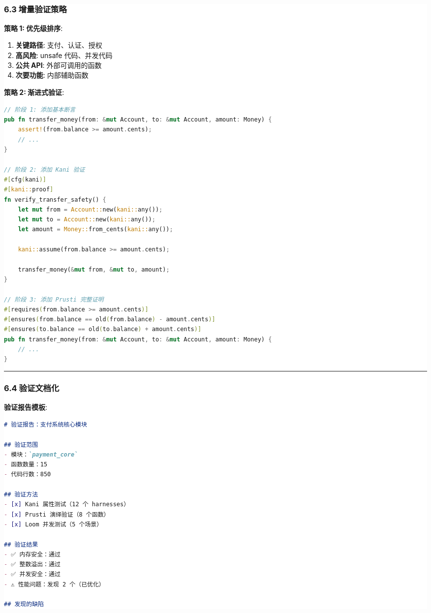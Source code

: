 
### 6.3 增量验证策略

**策略 1: 优先级排序**:

1. **关键路径**: 支付、认证、授权
2. **高风险**: unsafe 代码、并发代码
3. **公共 API**: 外部可调用的函数
4. **次要功能**: 内部辅助函数

**策略 2: 渐进式验证**:

```rust
// 阶段 1: 添加基本断言
pub fn transfer_money(from: &mut Account, to: &mut Account, amount: Money) {
    assert!(from.balance >= amount.cents);
    // ...
}

// 阶段 2: 添加 Kani 验证
#[cfg(kani)]
#[kani::proof]
fn verify_transfer_safety() {
    let mut from = Account::new(kani::any());
    let mut to = Account::new(kani::any());
    let amount = Money::from_cents(kani::any());
    
    kani::assume(from.balance >= amount.cents);
    
    transfer_money(&mut from, &mut to, amount);
}

// 阶段 3: 添加 Prusti 完整证明
#[requires(from.balance >= amount.cents)]
#[ensures(from.balance == old(from.balance) - amount.cents)]
#[ensures(to.balance == old(to.balance) + amount.cents)]
pub fn transfer_money(from: &mut Account, to: &mut Account, amount: Money) {
    // ...
}
```

---

### 6.4 验证文档化

**验证报告模板**:

```markdown
# 验证报告：支付系统核心模块

## 验证范围
- 模块：`payment_core`
- 函数数量：15
- 代码行数：850

## 验证方法
- [x] Kani 属性测试（12 个 harnesses）
- [x] Prusti 演绎验证（8 个函数）
- [x] Loom 并发测试（5 个场景）

## 验证结果
- ✅ 内存安全：通过
- ✅ 整数溢出：通过
- ✅ 并发安全：通过
- ⚠️ 性能问题：发现 2 个（已优化）

## 发现的缺陷
```
